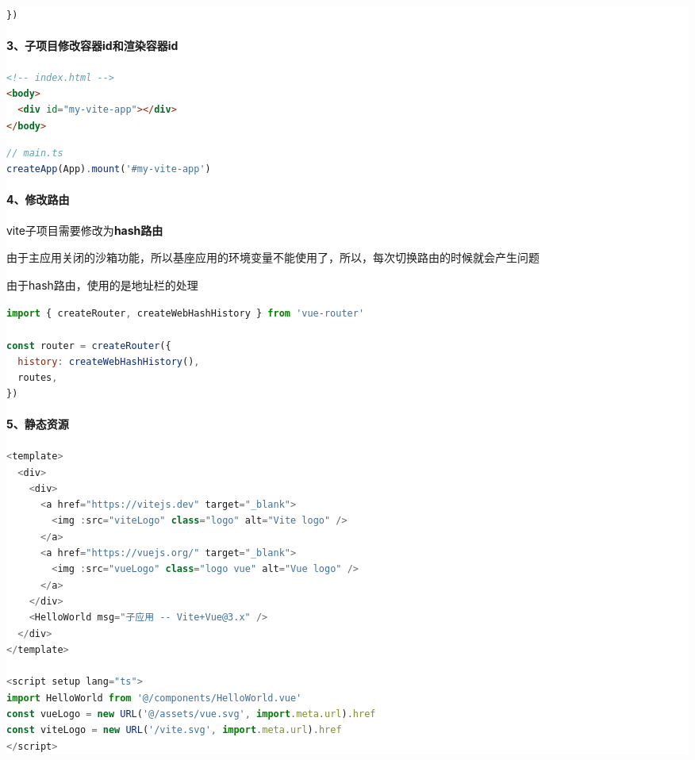 ```js
})
```

#### 3、子项目修改容器id和渲染容器id

```html
<!-- index.html -->
<body>
  <div id="my-vite-app"></div>
</body>
```

```ts
// main.ts
createApp(App).mount('#my-vite-app')
```

#### 4、修改路由

vite子项目需要修改为**hash路由**

由于主应用关闭的沙箱功能，所以基座应用的环境变量不能使用了，所以，每次切换路由的时候就会产生问题

由于hash路由，使用的是地址栏的处理

```js
import { createRouter, createWebHashHistory } from 'vue-router'

const router = createRouter({
  history: createWebHashHistory(),
  routes,
})
```

#### 5、静态资源

```js
<template>
  <div>
    <div>
      <a href="https://vitejs.dev" target="_blank">
        <img :src="viteLogo" class="logo" alt="Vite logo" />
      </a>
      <a href="https://vuejs.org/" target="_blank">
        <img :src="vueLogo" class="logo vue" alt="Vue logo" />
      </a>
    </div>
    <HelloWorld msg="子应用 -- Vite+Vue@3.x" />
  </div>
</template>

<script setup lang="ts">
import HelloWorld from '@/components/HelloWorld.vue'
const vueLogo = new URL('@/assets/vue.svg', import.meta.url).href
const viteLogo = new URL('/vite.svg', import.meta.url).href
</script>
```

